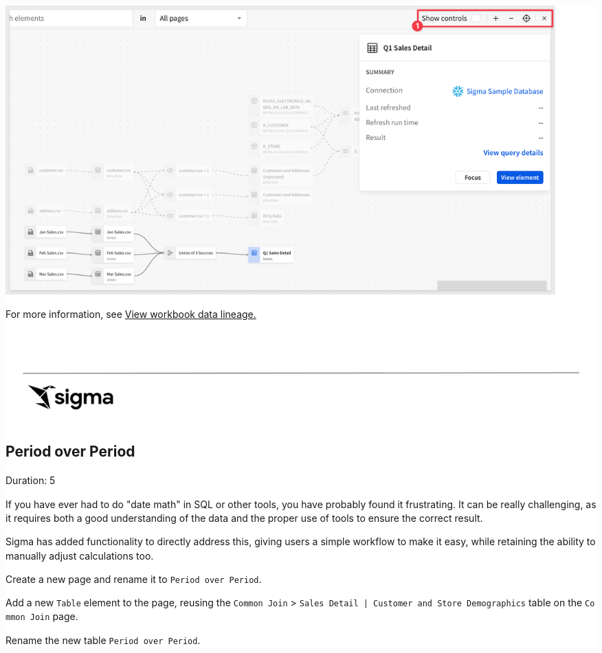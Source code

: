 <img src="assets/fbasics_38.png" width="800"/>

For more information, see [View workbook data lineage.](https://help.sigmacomputing.com/docs/workbook-data-lineage)

![Footer](assets/sigma_footer.png)


## Period over Period
Duration: 5 

If you have ever had to do "date math" in SQL or other tools, you have probably found it frustrating. It can be really challenging, as it requires both a good understanding of the data and the proper use of tools to ensure the correct result.

Sigma has added functionality to directly address this, giving users a simple workflow to make it easy, while retaining the ability to manually adjust calculations too.

Create a new page and rename it to `Period over Period`.

Add a new `Table` element to the page, reusing the `Common Join` > `Sales Detail | Customer and Store Demographics` table on the `Common Join` page.

Rename the new table `Period over Period`.
